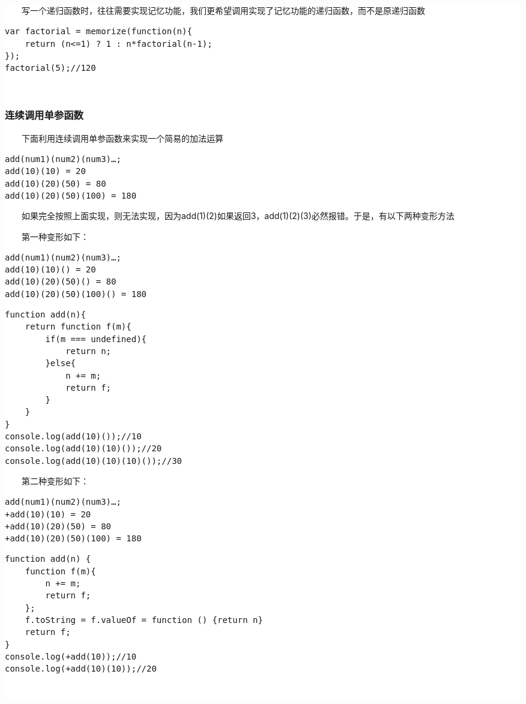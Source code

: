 &emsp;&emsp;写一个递归函数时，往往需要实现记忆功能，我们更希望调用实现了记忆功能的递归函数，而不是原递归函数

<div>
<pre>var factorial = memorize(function(n){
    return (n&lt;=1) ? 1 : n*factorial(n-1);
});
factorial(5);//120</pre>
</div>

&nbsp;

### 连续调用单参函数

&emsp;&emsp;下面利用连续调用单参函数来实现一个简易的加法运算

<div>
<pre>add(num1)(num2)(num3)&hellip;; 
add(10)(10) = 20
add(10)(20)(50) = 80
add(10)(20)(50)(100) = 180</pre>
</div>

&emsp;&emsp;如果完全按照上面实现，则无法实现，因为add(1)(2)如果返回3，add(1)(2)(3)必然报错。于是，有以下两种变形方法

&emsp;&emsp;第一种变形如下：

<div>
<pre>add(num1)(num2)(num3)&hellip;; 
add(10)(10)() = 20
add(10)(20)(50)() = 80
add(10)(20)(50)(100)() = 180</pre>
</div>
<div>
<pre>function add(n){
    return function f(m){  
        if(m === undefined){
            return n;
        }else{
            n += m;
            return f;
        }
    }
}
console.log(add(10)());//10
console.log(add(10)(10)());//20
console.log(add(10)(10)(10)());//30</pre>
</div>

&emsp;&emsp;第二种变形如下：

<div>
<pre>add(num1)(num2)(num3)&hellip;; 
+add(10)(10) = 20
+add(10)(20)(50) = 80
+add(10)(20)(50)(100) = 180</pre>
</div>
<div>
<pre>function add(n) {
    function f(m){
        n += m;
        return f;
    };
    f.toString = f.valueOf = function () {return n}
    return f;
}
console.log(+add(10));//10
console.log(+add(10)(10));//20
